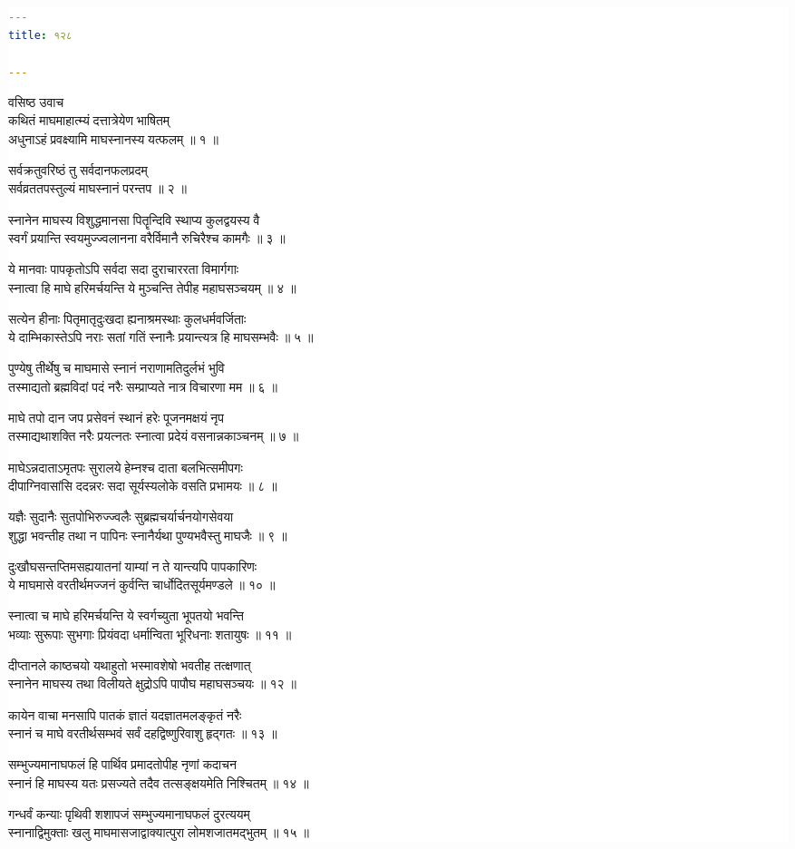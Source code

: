 ```yaml
---
title: १२८

---
```

वसिष्ठ उवाच  
कथितं माघमाहात्म्यं दत्तात्रेयेण भाषितम्  
अधुनाऽहं प्रवक्ष्यामि माघस्नानस्य यत्फलम् ॥ १ ॥


सर्वक्रतुवरिष्ठं तु सर्वदानफलप्रदम्  
सर्वव्रततपस्तुल्यं माघस्नानं परन्तप ॥ २ ॥


स्नानेन माघस्य विशुद्धमानसा पितॄन्दिवि स्थाप्य कुलद्वयस्य वै  
स्वर्गं प्रयान्ति स्वयमुज्ज्वलानना वरैर्विमानै रुचिरैश्च कामगैः ॥ ३ ॥


ये मानवाः पापकृतोऽपि सर्वदा सदा दुराचाररता विमार्गगाः  
स्नात्वा हि माघे हरिमर्चयन्ति ये मुञ्चन्ति तेपीह महाघसञ्चयम् ॥ ४ ॥


सत्येन हीनाः पितृमातृदुःखदा ह्यनाश्रमस्थाः कुलधर्मवर्जिताः  
ये दाम्भिकास्तेऽपि नराः सतां गतिं स्नानैः प्रयान्त्यत्र हि माघसम्भवैः ॥ ५ ॥


पुण्येषु तीर्थेषु च माघमासे स्नानं नराणामतिदुर्लभं भुवि  
तस्माद्यतो ब्रह्मविदां पदं नरैः सम्प्राप्यते नात्र विचारणा मम ॥ ६ ॥


माघे तपो दान जप प्रसेवनं स्थानं हरेः पूजनमक्षयं नृप  
तस्माद्यथाशक्ति नरैः प्रयत्नतः स्नात्वा प्रदेयं वसनान्नकाञ्चनम् ॥ ७ ॥


माघेऽन्नदाताऽमृतपः सुरालये हेम्नश्च दाता बलभित्समीपगः  
दीपाग्निवासांसि ददन्नरः सदा सूर्यस्यलोके वसति प्रभामयः ॥ ८ ॥


यज्ञैः सुदानैः सुतपोभिरुज्ज्वलैः सुब्रह्मचर्यार्चनयोगसेवया  
शुद्धा भवन्तीह तथा न पापिनः स्नानैर्यथा पुण्यभवैस्तु माघजैः ॥ ९ ॥


दुःखौघसन्तप्तिमसह्ययातनां याम्यां न ते यान्त्यपि पापकारिणः  
ये माघमासे वरतीर्थमज्जनं कुर्वन्ति चार्धोदितसूर्यमण्डले ॥ १० ॥


स्नात्वा च माघे हरिमर्चयन्ति ये स्वर्गच्युता भूपतयो भवन्ति  
भव्याः सुरूपाः सुभगाः प्रियंवदा धर्मान्विता भूरिधनाः शतायुषः ॥ ११ ॥


दीप्तानले काष्ठचयो यथाहुतो भस्मावशेषो भवतीह तत्क्षणात्  
स्नानेन माघस्य तथा विलीयते क्षुद्रोऽपि पापौघ महाघसञ्चयः ॥ १२ ॥


कायेन वाचा मनसापि पातकं ज्ञातं यदज्ञातमलङ्कृतं नरैः  
स्नानं च माघे वरतीर्थसम्भवं सर्वं दहद्विष्णुरिवाशु हृद्गतः ॥ १३ ॥


सम्भुज्यमानाघफलं हि पार्थिव प्रमादतोपीह नृणां कदाचन  
स्नानं हि माघस्य यतः प्रसज्यते तदैव तत्सङ्क्षयमेति निश्चितम् ॥ १४ ॥


गन्धर्वं कन्याः पृथिवी शशापजं सम्भुज्यमानाघफलं दुरत्ययम्  
स्नानाद्विमुक्ताः खलु माघमासजाद्वाक्यात्पुरा लोमशजातमद्भुतम् ॥ १५ ॥
